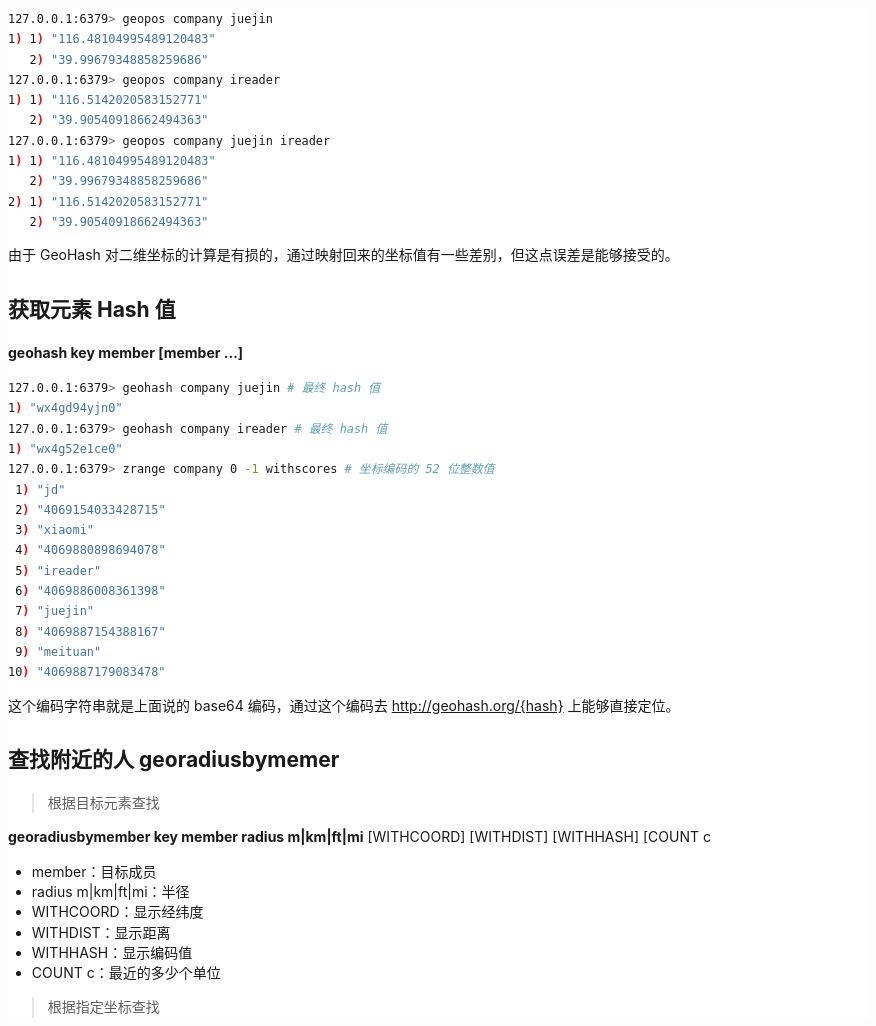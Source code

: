 ```sh
127.0.0.1:6379> geopos company juejin
1) 1) "116.48104995489120483"
   2) "39.99679348858259686"
127.0.0.1:6379> geopos company ireader
1) 1) "116.5142020583152771"
   2) "39.90540918662494363"
127.0.0.1:6379> geopos company juejin ireader
1) 1) "116.48104995489120483"
   2) "39.99679348858259686"
2) 1) "116.5142020583152771"
   2) "39.90540918662494363"
```

由于 GeoHash 对二维坐标的计算是有损的，通过映射回来的坐标值有一些差别，但这点误差是能够接受的。

## 获取元素 Hash 值
**geohash key member [member ...]**

```sh
127.0.0.1:6379> geohash company juejin # 最终 hash 值
1) "wx4gd94yjn0"
127.0.0.1:6379> geohash company ireader # 最终 hash 值
1) "wx4g52e1ce0"
127.0.0.1:6379> zrange company 0 -1 withscores # 坐标编码的 52 位整数值
 1) "jd"
 2) "4069154033428715"
 3) "xiaomi"
 4) "4069880898694078"
 5) "ireader"
 6) "4069886008361398"
 7) "juejin"
 8) "4069887154388167"
 9) "meituan"
10) "4069887179083478"
```

这个编码字符串就是上面说的 base64 编码，通过这个编码去 http://geohash.org/{hash} 上能够直接定位。

## 查找附近的人 georadiusbymemer

> 根据目标元素查找

**georadiusbymember key member radius m|km|ft|mi** [WITHCOORD] [WITHDIST] [WITHHASH] [COUNT c

- member：目标成员
- radius m|km|ft|mi：半径
- WITHCOORD：显示经纬度
- WITHDIST：显示距离
- WITHHASH：显示编码值
- COUNT c：最近的多少个单位

> 根据指定坐标查找
